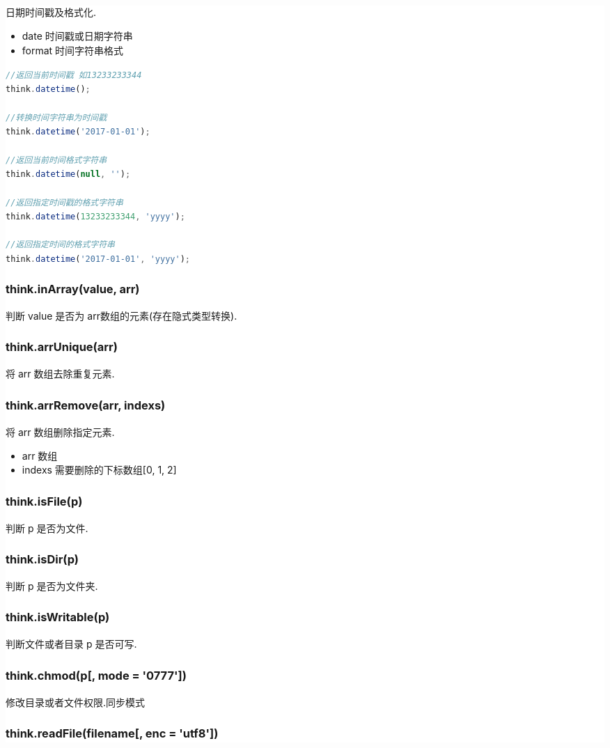日期时间戳及格式化.

* date 时间戳或日期字符串
* format 时间字符串格式

```js
//返回当前时间戳 如13233233344
think.datetime(); 

//转换时间字符串为时间戳
think.datetime('2017-01-01');

//返回当前时间格式字符串
think.datetime(null, '');

//返回指定时间戳的格式字符串
think.datetime(13233233344, 'yyyy');

//返回指定时间的格式字符串
think.datetime('2017-01-01', 'yyyy');
```

### think.inArray(value, arr)

判断 value 是否为 arr数组的元素(存在隐式类型转换).

### think.arrUnique(arr)

将 arr 数组去除重复元素.

### think.arrRemove(arr, indexs)

将 arr 数组删除指定元素.

* arr 数组
* indexs 需要删除的下标数组[0, 1, 2]

### think.isFile(p)

判断 p 是否为文件.

### think.isDir(p)

判断 p 是否为文件夹.

### think.isWritable(p)

判断文件或者目录 p 是否可写.

### think.chmod(p[, mode = '0777'])

修改目录或者文件权限.同步模式

### think.readFile(filename[, enc = 'utf8'])
